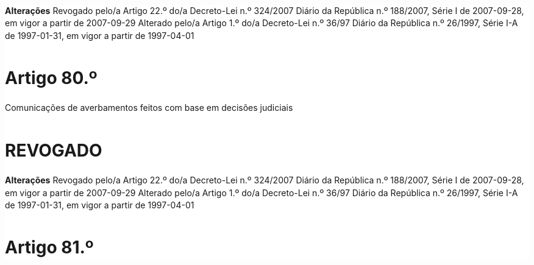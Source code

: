 **Alterações** Revogado pelo/a Artigo 22.º do/a Decreto-Lei n.º 324/2007 Diário da República n.º 188/2007, Série I de 2007-09-28, em vigor a partir de 2007-09-29 Alterado pelo/a Artigo 1.º do/a Decreto-Lei n.º 36/97 Diário da República n.º 26/1997, Série I-A de 1997-01-31, em vigor a partir de 1997-04-01 

# Artigo 80.º 

 Comunicações de averbamentos feitos com base em decisões judiciais 

# REVOGADO 

**Alterações** Revogado pelo/a Artigo 22.º do/a Decreto-Lei n.º 324/2007 Diário da República n.º 188/2007, Série I de 2007-09-28, em vigor a partir de 2007-09-29 Alterado pelo/a Artigo 1.º do/a Decreto-Lei n.º 36/97 Diário da República n.º 26/1997, Série I-A de 1997-01-31, em vigor a partir de 1997-04-01 

# Artigo 81.º 

